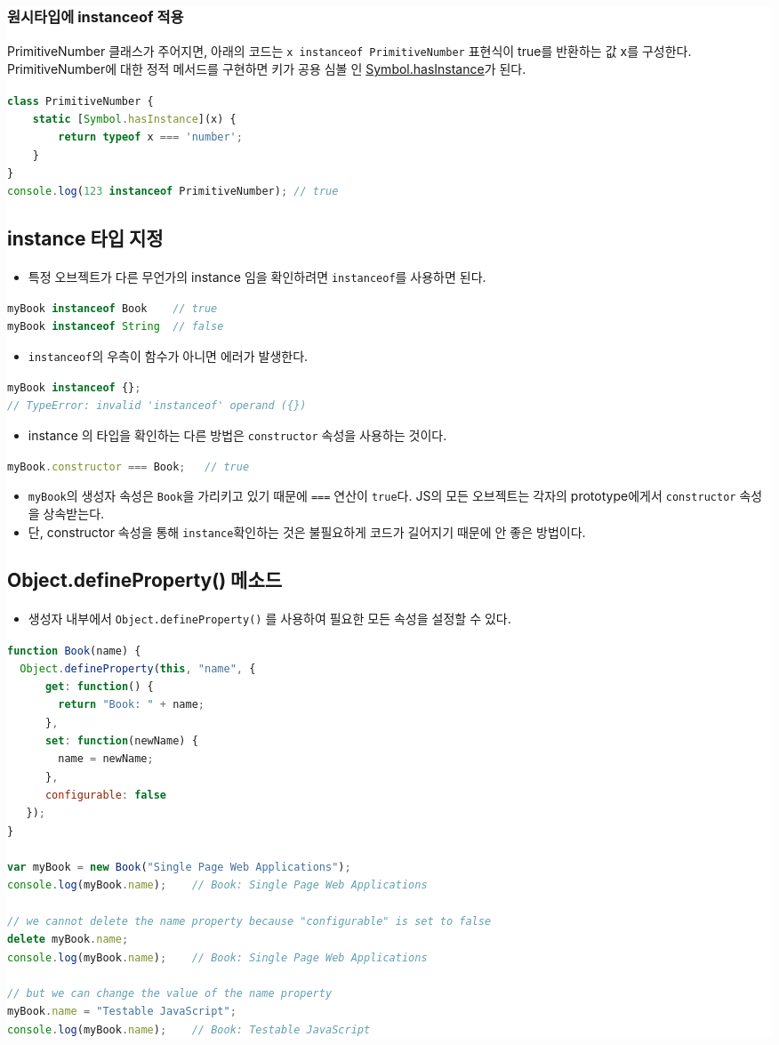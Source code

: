 ### 원시타입에 instanceof 적용

PrimitiveNumber 클래스가 주어지면, 아래의 코드는 `x instanceof PrimitiveNumber` 표현식이 true를 반환하는 값 x를 구성한다. PrimitiveNumber에 대한 정적 메서드를 구현하면 키가 공용 심볼 인 [Symbol.hasInstance](https://exploringjs.com/es6/ch_oop-besides-classes.html#_property-key-symbolhasinstance-method)가 된다.

```js
class PrimitiveNumber {
    static [Symbol.hasInstance](x) {
        return typeof x === 'number';
    }
}
console.log(123 instanceof PrimitiveNumber); // true
```

##  instance 타입 지정

- 특정 오브젝트가 다른 무언가의 instance 임을 확인하려면 `instanceof`를 사용하면 된다.

```js
myBook instanceof Book    // true
myBook instanceof String  // false 
```

- `instanceof`의 우측이 함수가 아니면 에러가 발생한다.

```js
myBook instanceof {};
// TypeError: invalid 'instanceof' operand ({})
```

- instance 의 타입을 확인하는 다른 방법은 `constructor` 속성을 사용하는 것이다. 

```js
myBook.constructor === Book;   // true
```

- `myBook`의 생성자 속성은 `Book`을 가리키고 있기 때문에 `===` 연산이 `true`다. JS의 모든 오브젝트는 각자의 prototype에게서 `constructor` 속성을 상속받는다. 
- 단, constructor 속성을 통해 `instance`확인하는 것은 불필요하게 코드가 길어지기 때문에 안 좋은 방법이다. 

## Object.defineProperty() 메소드

- 생성자 내부에서  `Object.defineProperty()` 를 사용하여 필요한 모든 속성을 설정할 수 있다.

```js
function Book(name) { 
  Object.defineProperty(this, "name", { 
      get: function() { 
        return "Book: " + name;       
      },        
      set: function(newName) {            
        name = newName;        
      },               
      configurable: false     
   }); 
}

var myBook = new Book("Single Page Web Applications");
console.log(myBook.name);    // Book: Single Page Web Applications

// we cannot delete the name property because "configurable" is set to false
delete myBook.name;    
console.log(myBook.name);    // Book: Single Page Web Applications

// but we can change the value of the name property
myBook.name = "Testable JavaScript";
console.log(myBook.name);    // Book: Testable JavaScript
```